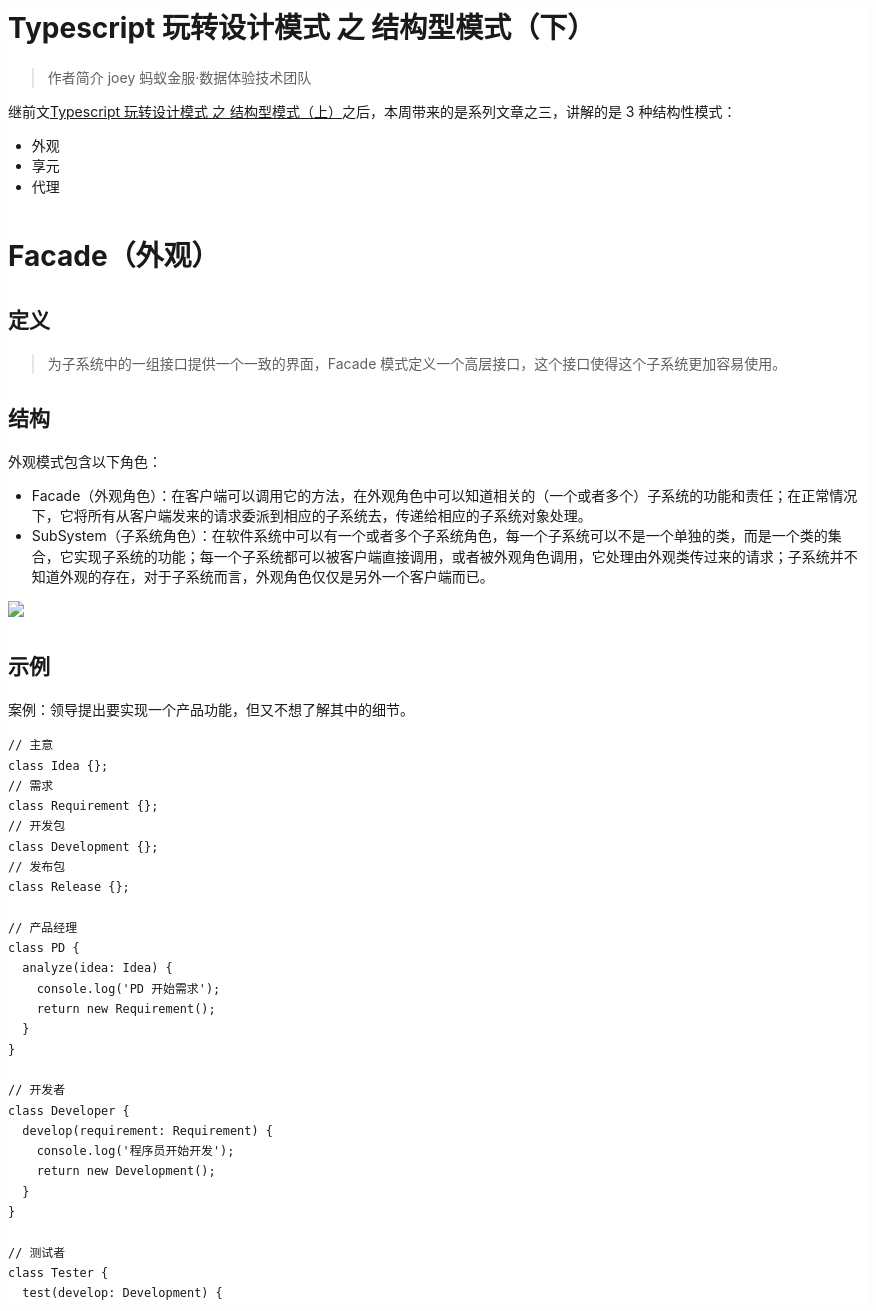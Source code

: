 # Typescript 玩转设计模式 之 结构型模式（下）

> 作者简介 joey 蚂蚁金服·数据体验技术团队

继前文[Typescript 玩转设计模式 之 结构型模式（上）](https://juejin.im/post/5a2d16325188252da0535d73)之后，本周带来的是系列文章之三，讲解的是 3 种结构性模式：

 - 外观
 - 享元
 - 代理


# Facade（外观）

## 定义

> 为子系统中的一组接口提供一个一致的界面，Facade 模式定义一个高层接口，这个接口使得这个子系统更加容易使用。


## 结构

外观模式包含以下角色：
* Facade（外观角色）：在客户端可以调用它的方法，在外观角色中可以知道相关的（一个或者多个）子系统的功能和责任；在正常情况下，它将所有从客户端发来的请求委派到相应的子系统去，传递给相应的子系统对象处理。
* SubSystem（子系统角色）：在软件系统中可以有一个或者多个子系统角色，每一个子系统可以不是一个单独的类，而是一个类的集合，它实现子系统的功能；每一个子系统都可以被客户端直接调用，或者被外观角色调用，它处理由外观类传过来的请求；子系统并不知道外观的存在，对于子系统而言，外观角色仅仅是另外一个客户端而已。


![](https://user-gold-cdn.xitu.io/2018/1/7/160cfbf965be747a?w=918&h=948&f=png&s=201602)

## 示例

案例：领导提出要实现一个产品功能，但又不想了解其中的细节。

```plain
// 主意
class Idea {};
// 需求
class Requirement {};
// 开发包
class Development {};
// 发布包
class Release {};

// 产品经理
class PD {
  analyze(idea: Idea) {
    console.log('PD 开始需求');
    return new Requirement();
  }
}

// 开发者
class Developer {
  develop(requirement: Requirement) {
    console.log('程序员开始开发');
    return new Development();
  }
}

// 测试者
class Tester {
  test(develop: Development) {
```